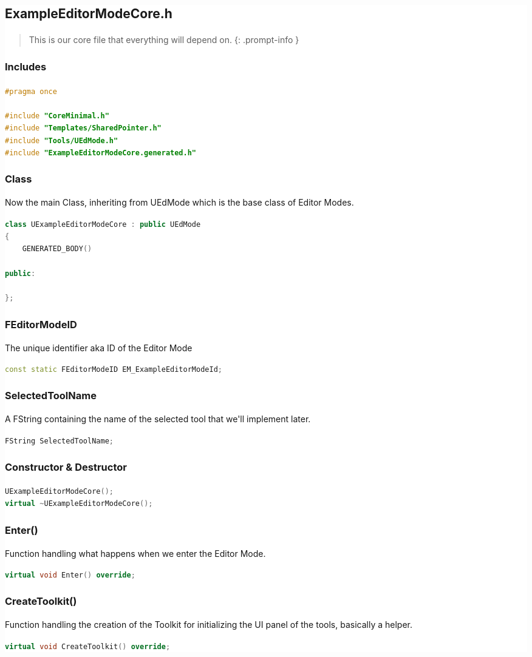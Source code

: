 ## ExampleEditorModeCore.h

>This is our core file that everything will depend on.
{: .prompt-info }

### Includes
```cpp
#pragma once

#include "CoreMinimal.h"
#include "Templates/SharedPointer.h"
#include "Tools/UEdMode.h"
#include "ExampleEditorModeCore.generated.h"
```

### Class
Now the main Class, inheriting from UEdMode which is the base class of Editor Modes.
```cpp
class UExampleEditorModeCore : public UEdMode
{
	GENERATED_BODY()
	
public:
	
};
```

### FEditorModeID
The unique identifier aka ID of the Editor Mode
```cpp
const static FEditorModeID EM_ExampleEditorModeId;
```

### SelectedToolName
A FString containing the name of the selected tool that we'll implement later.
```cpp
FString SelectedToolName;
```

### Constructor & Destructor
```cpp
UExampleEditorModeCore();
virtual ~UExampleEditorModeCore();
```

### Enter()
Function handling what happens when we enter the Editor Mode.
```cpp
virtual void Enter() override;
```

### CreateToolkit()
Function handling the creation of the Toolkit for initializing the UI panel of the tools, basically a helper.
```cpp
virtual void CreateToolkit() override;
```
